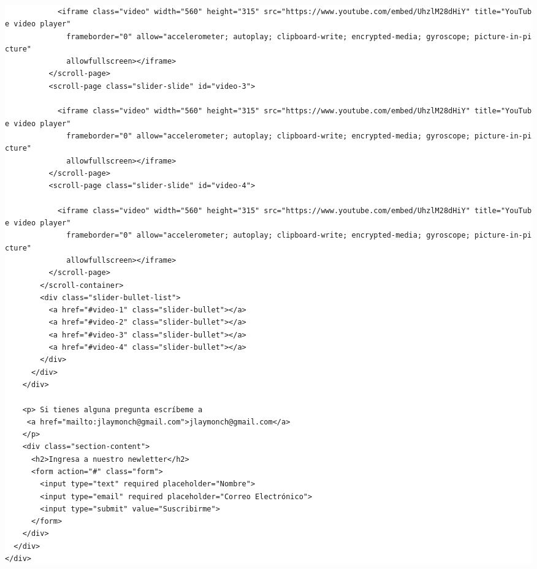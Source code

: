                 <iframe class="video" width="560" height="315" src="https://www.youtube.com/embed/UhzlM28dHiY" title="YouTube video player"
                  frameborder="0" allow="accelerometer; autoplay; clipboard-write; encrypted-media; gyroscope; picture-in-picture"
                  allowfullscreen></iframe>
              </scroll-page>
              <scroll-page class="slider-slide" id="video-3">

                <iframe class="video" width="560" height="315" src="https://www.youtube.com/embed/UhzlM28dHiY" title="YouTube video player"
                  frameborder="0" allow="accelerometer; autoplay; clipboard-write; encrypted-media; gyroscope; picture-in-picture"
                  allowfullscreen></iframe>
              </scroll-page>
              <scroll-page class="slider-slide" id="video-4">

                <iframe class="video" width="560" height="315" src="https://www.youtube.com/embed/UhzlM28dHiY" title="YouTube video player"
                  frameborder="0" allow="accelerometer; autoplay; clipboard-write; encrypted-media; gyroscope; picture-in-picture"
                  allowfullscreen></iframe>
              </scroll-page>
            </scroll-container>
            <div class="slider-bullet-list">
              <a href="#video-1" class="slider-bullet"></a>
              <a href="#video-2" class="slider-bullet"></a>
              <a href="#video-3" class="slider-bullet"></a>
              <a href="#video-4" class="slider-bullet"></a>
            </div>
          </div>
        </div>

        <p> Si tienes alguna pregunta escríbeme a
         <a href="mailto:jlaymonch@gmail.com">jlaymonch@gmail.com</a>
        </p>
        <div class="section-content">
          <h2>Ingresa a nuestro newletter</h2>
          <form action="#" class="form">
            <input type="text" required placeholder="Nombre">
            <input type="email" required placeholder="Correo Electrónico">
            <input type="submit" value="Suscribirme">
          </form>
        </div>
      </div>
    </div>

  </main>

</body>
</html>

